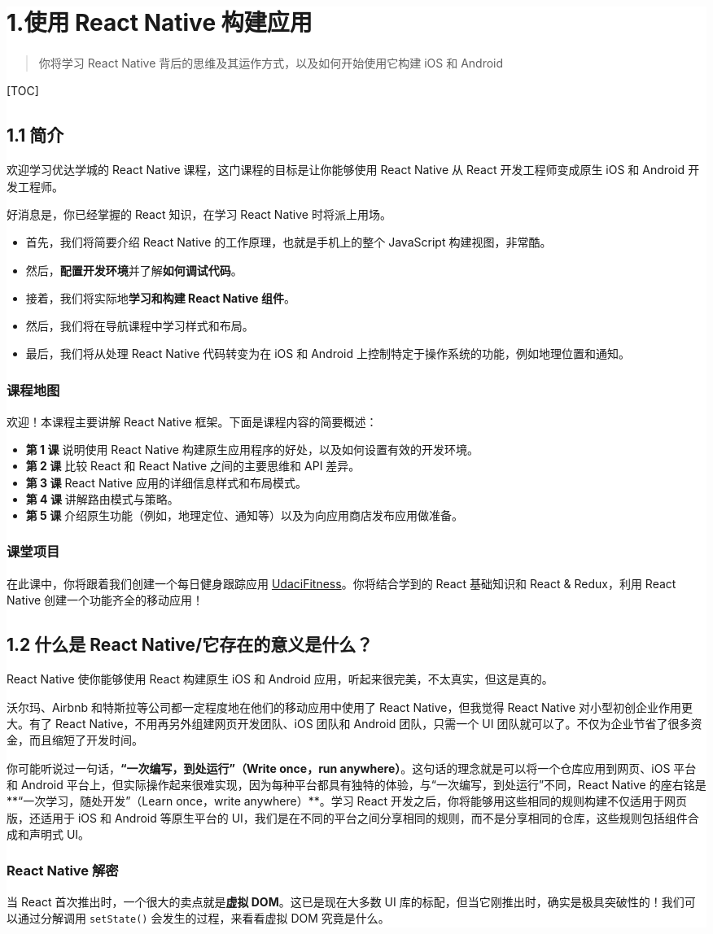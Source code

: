 # 1.使用 React Native 构建应用

> 你将学习 React Native 背后的思维及其运作方式，以及如何开始使用它构建 iOS 和 Android

[TOC]

## 1.1 简介

欢迎学习优达学城的 React Native 课程，这门课程的目标是让你能够使用 React Native 从 React 开发工程师变成原生 iOS 和 Android 开发工程师。

好消息是，你已经掌握的 React 知识，在学习 React Native 时将派上用场。

- 首先，我们将简要介绍 React Native 的工作原理，也就是手机上的整个 JavaScript 构建视图，非常酷。

- 然后，**配置开发环境**并了解**如何调试代码**。

- 接着，我们将实际地**学习和构建 React Native 组件**。
- 然后，我们将在导航课程中学习样式和布局。
- 最后，我们将从处理 React Native 代码转变为在 iOS 和 Android 上控制特定于操作系统的功能，例如地理位置和通知。

### 课程地图

欢迎！本课程主要讲解 React Native 框架。下面是课程内容的简要概述：

- **第 1 课** 说明使用 React Native 构建原生应用程序的好处，以及如何设置有效的开发环境。
- **第 2 课** 比较 React 和 React Native 之间的主要思维和 API 差异。
- **第 3 课** React Native 应用的详细信息样式和布局模式。
- **第 4 课** 讲解路由模式与策略。
- **第 5 课** 介绍原生功能（例如，地理定位、通知等）以及为向应用商店发布应用做准备。

### 课堂项目

在此课中，你将跟着我们创建一个每日健身跟踪应用 [UdaciFitness](https://github.com/udacity/reactnd-UdaciFitness-complete)。你将结合学到的 React 基础知识和 React & Redux，利用 React Native 创建一个功能齐全的移动应用！



## 1.2 什么是 React Native/它存在的意义是什么？

React Native 使你能够使用 React 构建原生 iOS 和 Android 应用，听起来很完美，不太真实，但这是真的。

沃尔玛、Airbnb 和特斯拉等公司都一定程度地在他们的移动应用中使用了 React Native，但我觉得 React Native 对小型初创企业作用更大。有了 React Native，不用再另外组建网页开发团队、iOS 团队和 Android 团队，只需一个 UI 团队就可以了。不仅为企业节省了很多资金，而且缩短了开发时间。

你可能听说过一句话，**“一次编写，到处运行”（Write once，run anywhere）**。这句话的理念就是可以将一个仓库应用到网页、iOS 平台和 Android 平台上，但实际操作起来很难实现，因为每种平台都具有独特的体验，与“一次编写，到处运行”不同，React Native 的座右铭是**“一次学习，随处开发”（Learn once，write anywhere）**。学习 React 开发之后，你将能够用这些相同的规则构建不仅适用于网页版，还适用于 iOS 和 Android 等原生平台的 UI，我们是在不同的平台之间分享相同的规则，而不是分享相同的仓库，这些规则包括组件合成和声明式 UI。



### React Native 解密

当 React 首次推出时，一个很大的卖点就是**虚拟 DOM**。这已是现在大多数 UI 库的标配，但当它刚推出时，确实是极具突破性的！我们可以通过分解调用 `setState()` 会发生的过程，来看看虚拟 DOM 究竟是什么。
